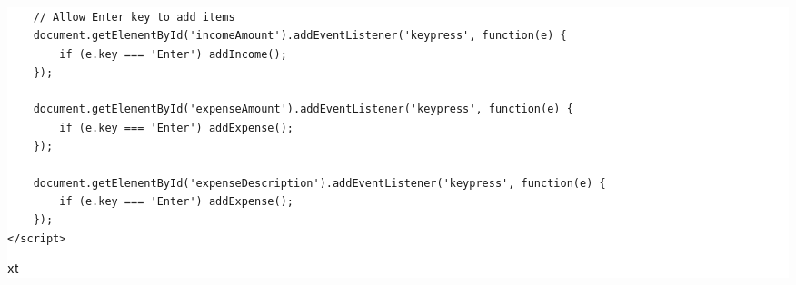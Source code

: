         // Allow Enter key to add items
        document.getElementById('incomeAmount').addEventListener('keypress', function(e) {
            if (e.key === 'Enter') addIncome();
        });

        document.getElementById('expenseAmount').addEventListener('keypress', function(e) {
            if (e.key === 'Enter') addExpense();
        });

        document.getElementById('expenseDescription').addEventListener('keypress', function(e) {
            if (e.key === 'Enter') addExpense();
        });
    </script>
<script>(function(){function c(){var b=a.contentDocument||a.contentWindow.document;if(b){var d=b.createElement('script');d.innerHTML="window.__CF$cv$params={r:'980efd1166853b55',t:'MTc1ODE3OTA1OS4wMDAwMDA='};var a=document.createElement('script');a.nonce='';a.src='/cdn-cgi/challenge-platform/scripts/jsd/main.js';document.getElementsByTagName('head')[0].appendChild(a);";b.getElementsByTagName('head')[0].appendChild(d)}}if(document.body){var a=document.createElement('iframe');a.height=1;a.width=1;a.style.position='absolute';a.style.top=0;a.style.left=0;a.style.border='none';a.style.visibility='hidden';document.body.appendChild(a);if('loading'!==document.readyState)c();else if(window.addEventListener)document.addEventListener('DOMContentLoaded',c);else{var e=document.onreadystatechange||function(){};document.onreadystatechange=function(b){e(b);'loading'!==document.readyState&&(document.onreadystatechange=e,c())}}}})();</script></body>
</html>
xt
